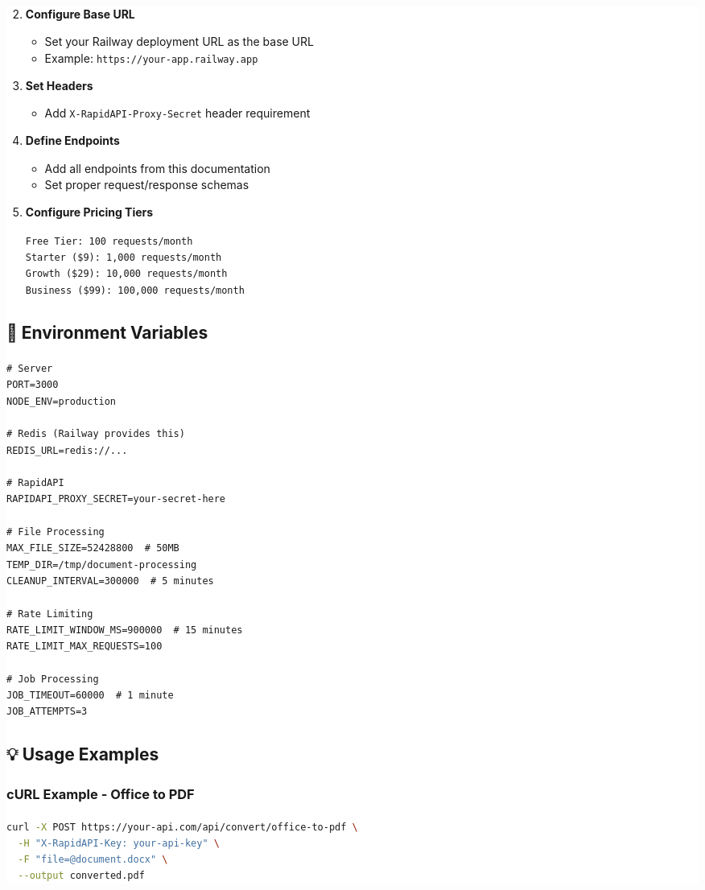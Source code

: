 2. **Configure Base URL**
   - Set your Railway deployment URL as the base URL
   - Example: `https://your-app.railway.app`

3. **Set Headers**
   - Add `X-RapidAPI-Proxy-Secret` header requirement

4. **Define Endpoints**
   - Add all endpoints from this documentation
   - Set proper request/response schemas

5. **Configure Pricing Tiers**
   ```
   Free Tier: 100 requests/month
   Starter ($9): 1,000 requests/month
   Growth ($29): 10,000 requests/month
   Business ($99): 100,000 requests/month
   ```

## 🔧 Environment Variables

```env
# Server
PORT=3000
NODE_ENV=production

# Redis (Railway provides this)
REDIS_URL=redis://...

# RapidAPI
RAPIDAPI_PROXY_SECRET=your-secret-here

# File Processing
MAX_FILE_SIZE=52428800  # 50MB
TEMP_DIR=/tmp/document-processing
CLEANUP_INTERVAL=300000  # 5 minutes

# Rate Limiting
RATE_LIMIT_WINDOW_MS=900000  # 15 minutes
RATE_LIMIT_MAX_REQUESTS=100

# Job Processing
JOB_TIMEOUT=60000  # 1 minute
JOB_ATTEMPTS=3
```

## 💡 Usage Examples

### cURL Example - Office to PDF
```bash
curl -X POST https://your-api.com/api/convert/office-to-pdf \
  -H "X-RapidAPI-Key: your-api-key" \
  -F "file=@document.docx" \
  --output converted.pdf
```
